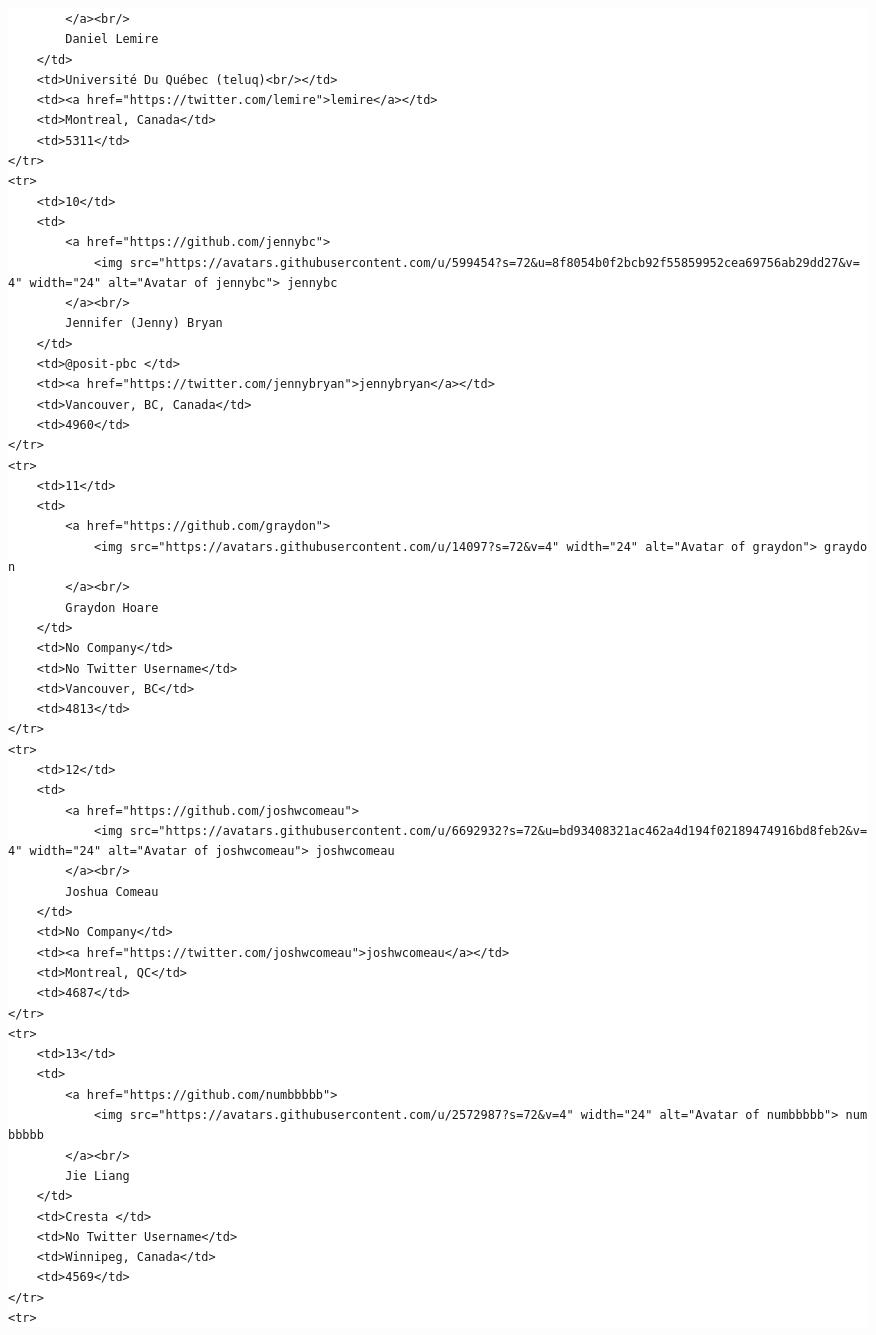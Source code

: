 			</a><br/>
			Daniel Lemire
		</td>
		<td>Université Du Québec (teluq)<br/></td>
		<td><a href="https://twitter.com/lemire">lemire</a></td>
		<td>Montreal, Canada</td>
		<td>5311</td>
	</tr>
	<tr>
		<td>10</td>
		<td>
			<a href="https://github.com/jennybc">
				<img src="https://avatars.githubusercontent.com/u/599454?s=72&u=8f8054b0f2bcb92f55859952cea69756ab29dd27&v=4" width="24" alt="Avatar of jennybc"> jennybc
			</a><br/>
			Jennifer (Jenny) Bryan
		</td>
		<td>@posit-pbc </td>
		<td><a href="https://twitter.com/jennybryan">jennybryan</a></td>
		<td>Vancouver, BC, Canada</td>
		<td>4960</td>
	</tr>
	<tr>
		<td>11</td>
		<td>
			<a href="https://github.com/graydon">
				<img src="https://avatars.githubusercontent.com/u/14097?s=72&v=4" width="24" alt="Avatar of graydon"> graydon
			</a><br/>
			Graydon Hoare
		</td>
		<td>No Company</td>
		<td>No Twitter Username</td>
		<td>Vancouver, BC</td>
		<td>4813</td>
	</tr>
	<tr>
		<td>12</td>
		<td>
			<a href="https://github.com/joshwcomeau">
				<img src="https://avatars.githubusercontent.com/u/6692932?s=72&u=bd93408321ac462a4d194f02189474916bd8feb2&v=4" width="24" alt="Avatar of joshwcomeau"> joshwcomeau
			</a><br/>
			Joshua Comeau
		</td>
		<td>No Company</td>
		<td><a href="https://twitter.com/joshwcomeau">joshwcomeau</a></td>
		<td>Montreal, QC</td>
		<td>4687</td>
	</tr>
	<tr>
		<td>13</td>
		<td>
			<a href="https://github.com/numbbbbb">
				<img src="https://avatars.githubusercontent.com/u/2572987?s=72&v=4" width="24" alt="Avatar of numbbbbb"> numbbbbb
			</a><br/>
			Jie Liang
		</td>
		<td>Cresta </td>
		<td>No Twitter Username</td>
		<td>Winnipeg, Canada</td>
		<td>4569</td>
	</tr>
	<tr>